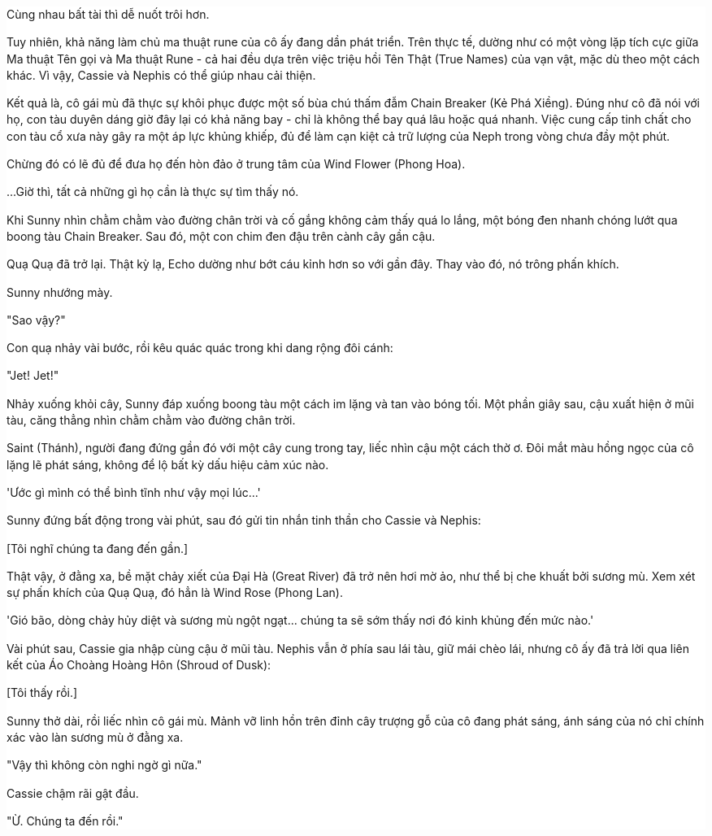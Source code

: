 Cùng nhau bất tài thì dễ nuốt trôi hơn.

Tuy nhiên, khả năng làm chủ ma thuật rune của cô ấy đang dần phát triển. Trên thực tế, dường như có một vòng lặp tích cực giữa Ma thuật Tên gọi và Ma thuật Rune - cả hai đều dựa trên việc triệu hồi Tên Thật (True Names) của vạn vật, mặc dù theo một cách khác. Vì vậy, Cassie và Nephis có thể giúp nhau cải thiện.

Kết quả là, cô gái mù đã thực sự khôi phục được một số bùa chú thấm đẫm Chain Breaker (Kẻ Phá Xiềng). Đúng như cô đã nói với họ, con tàu duyên dáng giờ đây lại có khả năng bay - chỉ là không thể bay quá lâu hoặc quá nhanh. Việc cung cấp tinh chất cho con tàu cổ xưa này gây ra một áp lực khủng khiếp, đủ để làm cạn kiệt cả trữ lượng của Neph trong vòng chưa đầy một phút.

Chừng đó có lẽ đủ để đưa họ đến hòn đảo ở trung tâm của Wind Flower (Phong Hoa).

...Giờ thì, tất cả những gì họ cần là thực sự tìm thấy nó.

Khi Sunny nhìn chằm chằm vào đường chân trời và cố gắng không cảm thấy quá lo lắng, một bóng đen nhanh chóng lướt qua boong tàu Chain Breaker. Sau đó, một con chim đen đậu trên cành cây gần cậu.

Quạ Quạ đã trở lại. Thật kỳ lạ, Echo dường như bớt cáu kỉnh hơn so với gần đây. Thay vào đó, nó trông phấn khích.

Sunny nhướng mày.

"Sao vậy?"

Con quạ nhảy vài bước, rồi kêu quác quác trong khi dang rộng đôi cánh:

"Jet! Jet!"

Nhảy xuống khỏi cây, Sunny đáp xuống boong tàu một cách im lặng và tan vào bóng tối. Một phần giây sau, cậu xuất hiện ở mũi tàu, căng thẳng nhìn chằm chằm vào đường chân trời.

Saint (Thánh), người đang đứng gần đó với một cây cung trong tay, liếc nhìn cậu một cách thờ ơ. Đôi mắt màu hồng ngọc của cô lặng lẽ phát sáng, không để lộ bất kỳ dấu hiệu cảm xúc nào.

'Ước gì mình có thể bình tĩnh như vậy mọi lúc...'

Sunny đứng bất động trong vài phút, sau đó gửi tin nhắn tinh thần cho Cassie và Nephis:

[Tôi nghĩ chúng ta đang đến gần.]

Thật vậy, ở đằng xa, bề mặt chảy xiết của Đại Hà (Great River) đã trở nên hơi mờ ảo, như thể bị che khuất bởi sương mù. Xem xét sự phấn khích của Quạ Quạ, đó hẳn là Wind Rose (Phong Lan).

'Gió bão, dòng chảy hủy diệt và sương mù ngột ngạt... chúng ta sẽ sớm thấy nơi đó kinh khủng đến mức nào.'

Vài phút sau, Cassie gia nhập cùng cậu ở mũi tàu. Nephis vẫn ở phía sau lái tàu, giữ mái chèo lái, nhưng cô ấy đã trả lời qua liên kết của Áo Choàng Hoàng Hôn (Shroud of Dusk):

[Tôi thấy rồi.]

Sunny thở dài, rồi liếc nhìn cô gái mù. Mảnh vỡ linh hồn trên đỉnh cây trượng gỗ của cô đang phát sáng, ánh sáng của nó chỉ chính xác vào làn sương mù ở đằng xa.

"Vậy thì không còn nghi ngờ gì nữa."

Cassie chậm rãi gật đầu.

"Ừ. Chúng ta đến rồi."
